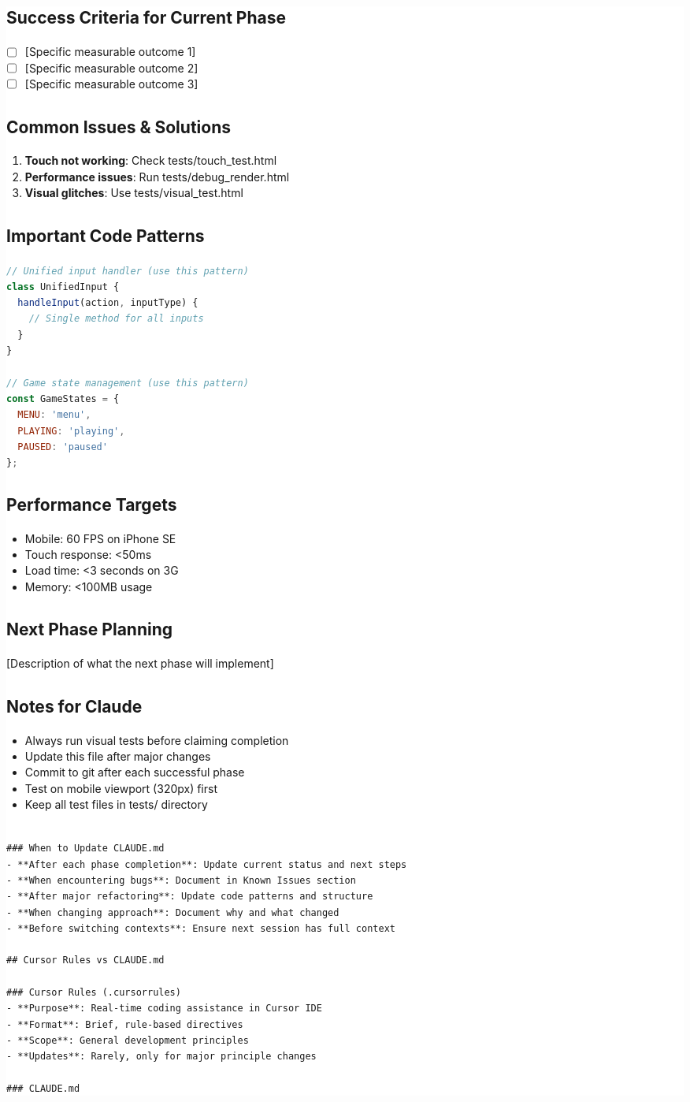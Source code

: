 ## Success Criteria for Current Phase
- [ ] [Specific measurable outcome 1]
- [ ] [Specific measurable outcome 2]
- [ ] [Specific measurable outcome 3]

## Common Issues & Solutions
1. **Touch not working**: Check tests/touch_test.html
2. **Performance issues**: Run tests/debug_render.html
3. **Visual glitches**: Use tests/visual_test.html

## Important Code Patterns
```javascript
// Unified input handler (use this pattern)
class UnifiedInput {
  handleInput(action, inputType) {
    // Single method for all inputs
  }
}

// Game state management (use this pattern)
const GameStates = {
  MENU: 'menu',
  PLAYING: 'playing',
  PAUSED: 'paused'
};
```

## Performance Targets
- Mobile: 60 FPS on iPhone SE
- Touch response: <50ms
- Load time: <3 seconds on 3G
- Memory: <100MB usage

## Next Phase Planning
[Description of what the next phase will implement]

## Notes for Claude
- Always run visual tests before claiming completion
- Update this file after major changes
- Commit to git after each successful phase
- Test on mobile viewport (320px) first
- Keep all test files in tests/ directory
```

### When to Update CLAUDE.md
- **After each phase completion**: Update current status and next steps
- **When encountering bugs**: Document in Known Issues section
- **After major refactoring**: Update code patterns and structure
- **When changing approach**: Document why and what changed
- **Before switching contexts**: Ensure next session has full context

## Cursor Rules vs CLAUDE.md

### Cursor Rules (.cursorrules)
- **Purpose**: Real-time coding assistance in Cursor IDE
- **Format**: Brief, rule-based directives
- **Scope**: General development principles
- **Updates**: Rarely, only for major principle changes

### CLAUDE.md
```